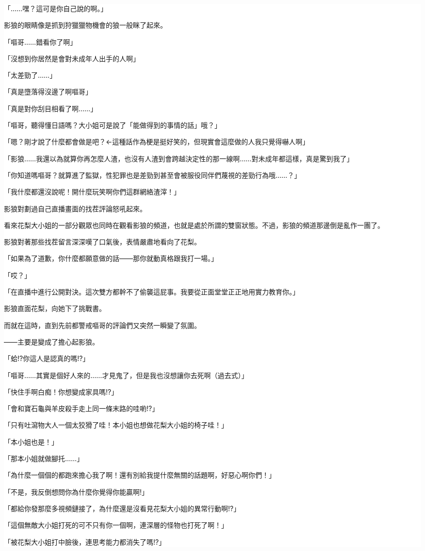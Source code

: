「……嘿？這可是你自己說的啊。」

影狼的眼睛像是抓到狩獵獵物機會的狼一般眯了起來。

「嘔哥……錯看你了啊」

「沒想到你居然是會對未成年人出手的人啊」

「太差勁了……」

「真是墮落得沒邊了啊嘔哥」

「真是對你刮目相看了啊……」

「嘔哥，聽得懂日語嗎？大小姐可是說了「能做得到的事情的話」哦？」

「嗯？剛才說了什麼都會做是吧？←這種話作為梗是挺好笑的，但現實會這麼做的人我只覺得嚇人啊」

「影狼……我還以為就算你再怎麼人渣，也沒有人渣到會跨越決定性的那一線啊……對未成年都這樣，真是驚到我了」

「你知道嗎嘔哥？就算進了監獄，性犯罪也是差勁到甚至會被服役同伴們蔑視的差勁行為哦……？」

「我什麼都還沒說呢！開什麼玩笑啊你們這群網絡渣滓！」

影狼對劃過自己直播畫面的找茬評論怒吼起來。

看來花梨大小姐的一部分觀眾也同時在觀看影狼的頻道，也就是處於所謂的雙窗狀態。不過，影狼的頻道那邊倒是亂作一團了。

影狼對著那些找茬留言深深嘆了口氣後，表情嚴肅地看向了花梨。

「如果為了道歉，你什麼都願意做的話——那你就動真格跟我打一場。」

「哎？」

「在直播中進行公開對決。這次雙方都幹不了偷襲這屁事。我要從正面堂堂正正地用實力教育你。」

影狼直面花梨，向她下了挑戰書。

而就在這時，直到先前都警戒嘔哥的評論們又突然一瞬變了氛圍。

——主要是變成了擔心起影狼。

「蛤!?你這人是認真的嗎!?」

「嘔哥……其實是個好人來的……才見鬼了，但是我也沒想讓你去死啊（過去式）」

「快住手啊白痴！你想變成家具嗎!?」

「會和寶石龜與羊皮殺手走上同一條末路的哇喲!?」

「只有吐瀉物大人一個太狡猾了哇！本小姐也想做花梨大小姐的椅子哇！」

「本小姐也是！」

「那本小姐就做腳托……」

「為什麼一個個的都跑來擔心我了啊！還有別給我提什麼無關的話題啊，好惡心啊你們！」

「不是，我反倒想問你為什麼你覺得你能贏啊!」

「都給你發那麼多視頻鏈接了，為什麼還是沒看見花梨大小姐的異常行動啊!?」

「這個無敵大小姐打死的可不只有你一個啊，連深層的怪物也打死了啊！」

「被花梨大小姐打中臉後，連思考能力都消失了嗎!?」
